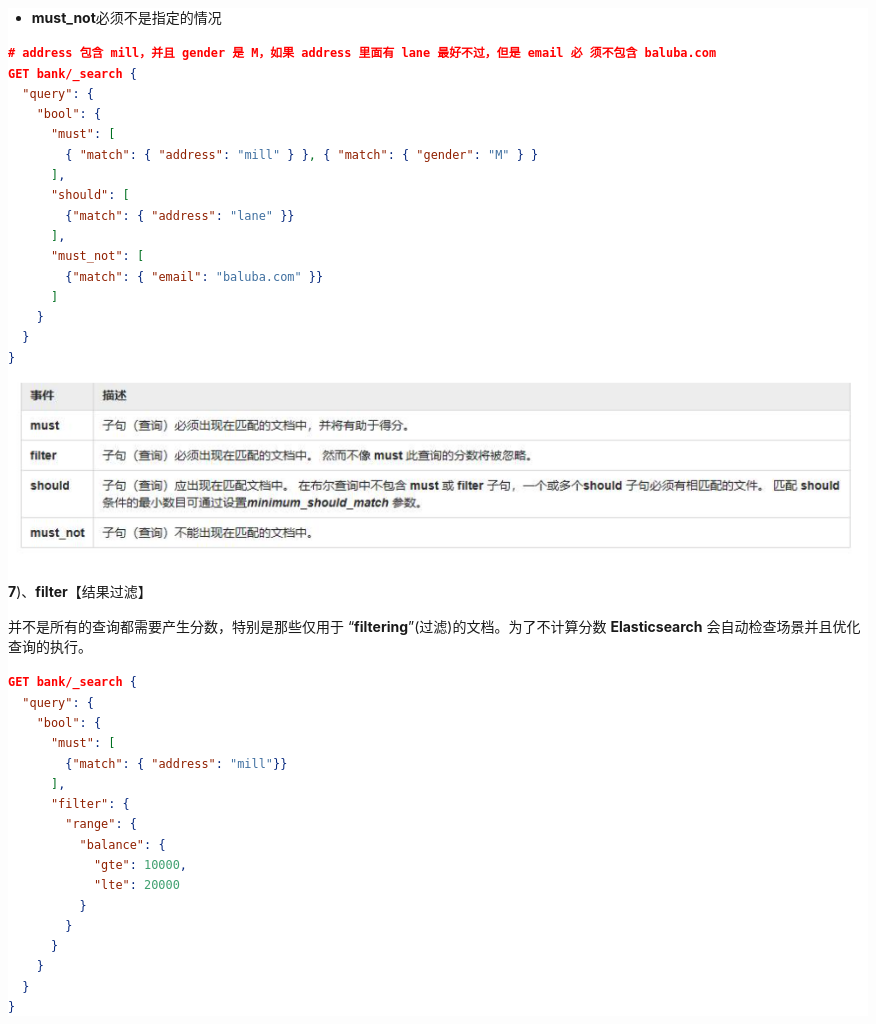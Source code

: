 - **must_not**必须不是指定的情况

```json
# address 包含 mill，并且 gender 是 M，如果 address 里面有 lane 最好不过，但是 email 必 须不包含 baluba.com
GET bank/_search { 
  "query": { 
    "bool": {
      "must": [
        { "match": { "address": "mill" } }, { "match": { "gender": "M" } }
      ], 
      "should": [
        {"match": { "address": "lane" }} 
      ],
      "must_not": [
        {"match": { "email": "baluba.com" }}
      ] 
    }
  }
}
```

![image-20210217120113998](./Typora/image-20210217120113998.png)

**7**)、**filter**【结果过滤】

并不是所有的查询都需要产生分数，特别是那些仅用于 “**filtering**”(过滤)的文档。为了不计算分数 **Elasticsearch** 会自动检查场景并且优化查询的执行。

```json
GET bank/_search {
  "query": { 
    "bool": {
      "must": [
        {"match": { "address": "mill"}}
      ],
      "filter": {
        "range": { 
          "balance": {
            "gte": 10000,
            "lte": 20000 
          }
        } 
      }
    } 
  }
}
```
